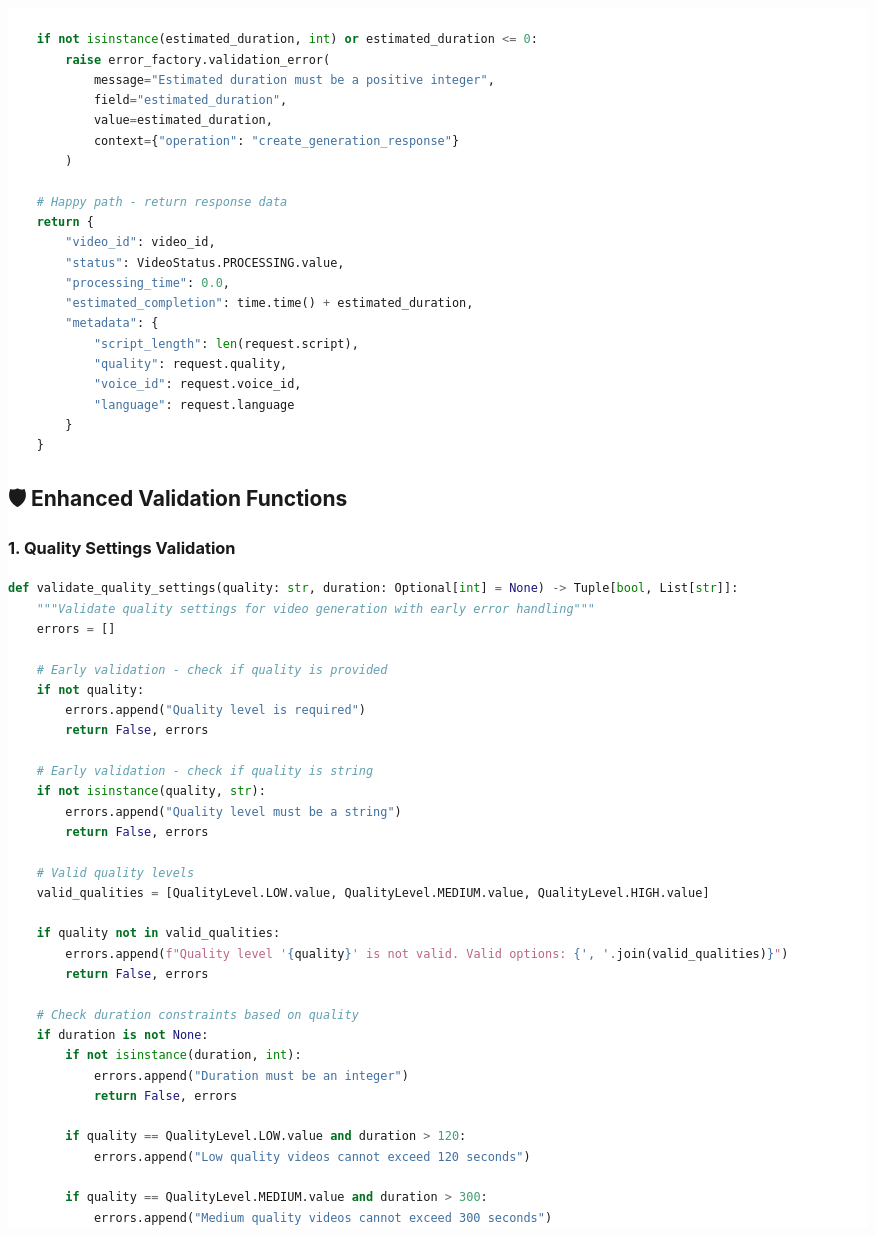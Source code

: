 ```python
    
    if not isinstance(estimated_duration, int) or estimated_duration <= 0:
        raise error_factory.validation_error(
            message="Estimated duration must be a positive integer",
            field="estimated_duration",
            value=estimated_duration,
            context={"operation": "create_generation_response"}
        )
    
    # Happy path - return response data
    return {
        "video_id": video_id,
        "status": VideoStatus.PROCESSING.value,
        "processing_time": 0.0,
        "estimated_completion": time.time() + estimated_duration,
        "metadata": {
            "script_length": len(request.script),
            "quality": request.quality,
            "voice_id": request.voice_id,
            "language": request.language
        }
    }
```

## 🛡️ Enhanced Validation Functions

### 1. **Quality Settings Validation**
```python
def validate_quality_settings(quality: str, duration: Optional[int] = None) -> Tuple[bool, List[str]]:
    """Validate quality settings for video generation with early error handling"""
    errors = []
    
    # Early validation - check if quality is provided
    if not quality:
        errors.append("Quality level is required")
        return False, errors
    
    # Early validation - check if quality is string
    if not isinstance(quality, str):
        errors.append("Quality level must be a string")
        return False, errors
    
    # Valid quality levels
    valid_qualities = [QualityLevel.LOW.value, QualityLevel.MEDIUM.value, QualityLevel.HIGH.value]
    
    if quality not in valid_qualities:
        errors.append(f"Quality level '{quality}' is not valid. Valid options: {', '.join(valid_qualities)}")
        return False, errors
    
    # Check duration constraints based on quality
    if duration is not None:
        if not isinstance(duration, int):
            errors.append("Duration must be an integer")
            return False, errors
        
        if quality == QualityLevel.LOW.value and duration > 120:
            errors.append("Low quality videos cannot exceed 120 seconds")
        
        if quality == QualityLevel.MEDIUM.value and duration > 300:
            errors.append("Medium quality videos cannot exceed 300 seconds")
```
